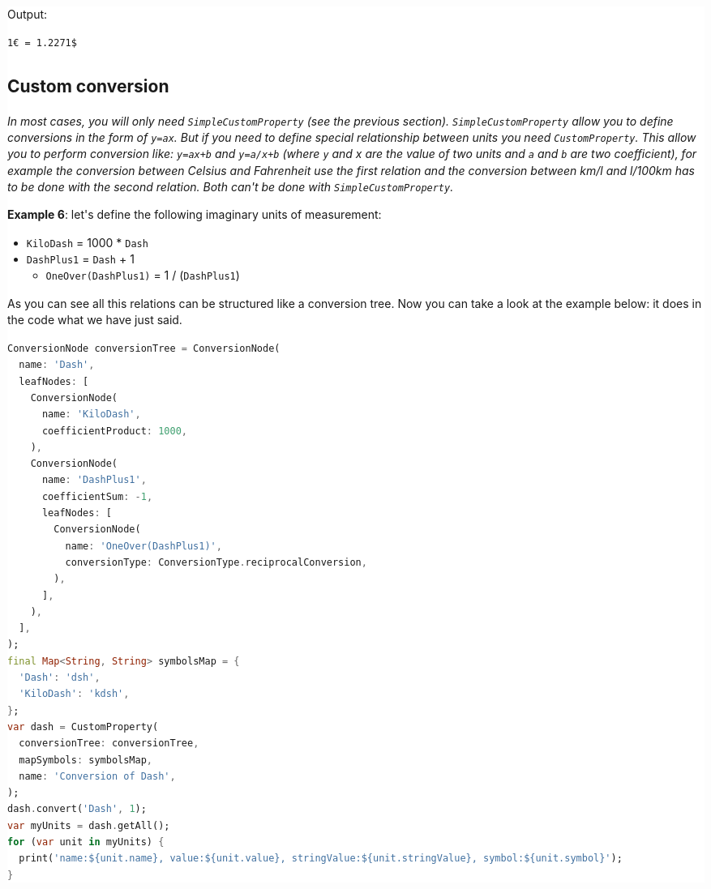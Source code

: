 Output:

```
1€ = 1.2271$
```

## Custom conversion

*In most cases, you will only need `SimpleCustomProperty` (see the previous section). `SimpleCustomProperty` allow you to define conversions in the form of `y=ax`. But if you need to define special relationship between units you need `CustomProperty`. This allow you to perform conversion like: `y=ax+b` and `y=a/x+b` (where `y` and x are the value of two units and `a` and `b` are two coefficient), for example the conversion between Celsius and Fahrenheit use the first relation and the conversion between km/l and l/100km has to be done with the second relation. Both can't be done with `SimpleCustomProperty`.*

**Example 6**: let's define the following imaginary units of measurement:

* `KiloDash` = 1000 * `Dash`
* `DashPlus1` = `Dash` + 1
  * `OneOver(DashPlus1)` = 1 / (`DashPlus1`)

As you can see all this relations can be structured like a conversion tree. Now you can take a look at the example below: it does in the code what we have just said.

```dart
ConversionNode conversionTree = ConversionNode(
  name: 'Dash',
  leafNodes: [
    ConversionNode(
      name: 'KiloDash',
      coefficientProduct: 1000,
    ),
    ConversionNode(
      name: 'DashPlus1',
      coefficientSum: -1,
      leafNodes: [
        ConversionNode(
          name: 'OneOver(DashPlus1)',
          conversionType: ConversionType.reciprocalConversion,
        ),
      ],
    ),
  ],
);
final Map<String, String> symbolsMap = {
  'Dash': 'dsh',
  'KiloDash': 'kdsh',
};
var dash = CustomProperty(
  conversionTree: conversionTree,
  mapSymbols: symbolsMap,
  name: 'Conversion of Dash',
);
dash.convert('Dash', 1);
var myUnits = dash.getAll();
for (var unit in myUnits) {
  print('name:${unit.name}, value:${unit.value}, stringValue:${unit.stringValue}, symbol:${unit.symbol}');
}
```

